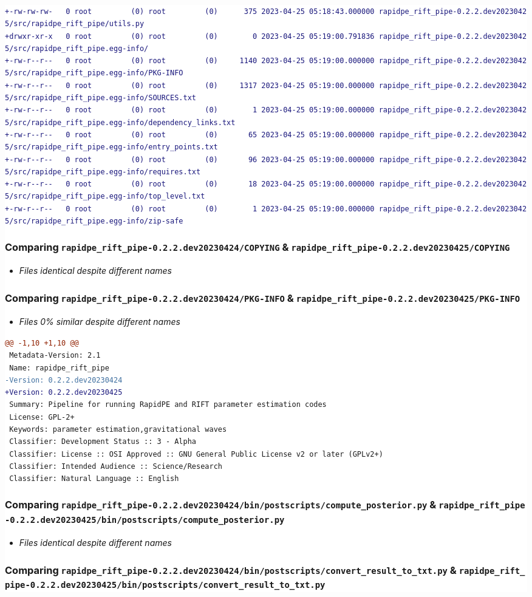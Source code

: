 ```diff
+-rw-rw-rw-   0 root         (0) root         (0)      375 2023-04-25 05:18:43.000000 rapidpe_rift_pipe-0.2.2.dev20230425/src/rapidpe_rift_pipe/utils.py
+drwxr-xr-x   0 root         (0) root         (0)        0 2023-04-25 05:19:00.791836 rapidpe_rift_pipe-0.2.2.dev20230425/src/rapidpe_rift_pipe.egg-info/
+-rw-r--r--   0 root         (0) root         (0)     1140 2023-04-25 05:19:00.000000 rapidpe_rift_pipe-0.2.2.dev20230425/src/rapidpe_rift_pipe.egg-info/PKG-INFO
+-rw-r--r--   0 root         (0) root         (0)     1317 2023-04-25 05:19:00.000000 rapidpe_rift_pipe-0.2.2.dev20230425/src/rapidpe_rift_pipe.egg-info/SOURCES.txt
+-rw-r--r--   0 root         (0) root         (0)        1 2023-04-25 05:19:00.000000 rapidpe_rift_pipe-0.2.2.dev20230425/src/rapidpe_rift_pipe.egg-info/dependency_links.txt
+-rw-r--r--   0 root         (0) root         (0)       65 2023-04-25 05:19:00.000000 rapidpe_rift_pipe-0.2.2.dev20230425/src/rapidpe_rift_pipe.egg-info/entry_points.txt
+-rw-r--r--   0 root         (0) root         (0)       96 2023-04-25 05:19:00.000000 rapidpe_rift_pipe-0.2.2.dev20230425/src/rapidpe_rift_pipe.egg-info/requires.txt
+-rw-r--r--   0 root         (0) root         (0)       18 2023-04-25 05:19:00.000000 rapidpe_rift_pipe-0.2.2.dev20230425/src/rapidpe_rift_pipe.egg-info/top_level.txt
+-rw-r--r--   0 root         (0) root         (0)        1 2023-04-25 05:19:00.000000 rapidpe_rift_pipe-0.2.2.dev20230425/src/rapidpe_rift_pipe.egg-info/zip-safe
```

### Comparing `rapidpe_rift_pipe-0.2.2.dev20230424/COPYING` & `rapidpe_rift_pipe-0.2.2.dev20230425/COPYING`

 * *Files identical despite different names*

### Comparing `rapidpe_rift_pipe-0.2.2.dev20230424/PKG-INFO` & `rapidpe_rift_pipe-0.2.2.dev20230425/PKG-INFO`

 * *Files 0% similar despite different names*

```diff
@@ -1,10 +1,10 @@
 Metadata-Version: 2.1
 Name: rapidpe_rift_pipe
-Version: 0.2.2.dev20230424
+Version: 0.2.2.dev20230425
 Summary: Pipeline for running RapidPE and RIFT parameter estimation codes
 License: GPL-2+
 Keywords: parameter estimation,gravitational waves
 Classifier: Development Status :: 3 - Alpha
 Classifier: License :: OSI Approved :: GNU General Public License v2 or later (GPLv2+)
 Classifier: Intended Audience :: Science/Research
 Classifier: Natural Language :: English
```

### Comparing `rapidpe_rift_pipe-0.2.2.dev20230424/bin/postscripts/compute_posterior.py` & `rapidpe_rift_pipe-0.2.2.dev20230425/bin/postscripts/compute_posterior.py`

 * *Files identical despite different names*

### Comparing `rapidpe_rift_pipe-0.2.2.dev20230424/bin/postscripts/convert_result_to_txt.py` & `rapidpe_rift_pipe-0.2.2.dev20230425/bin/postscripts/convert_result_to_txt.py`
